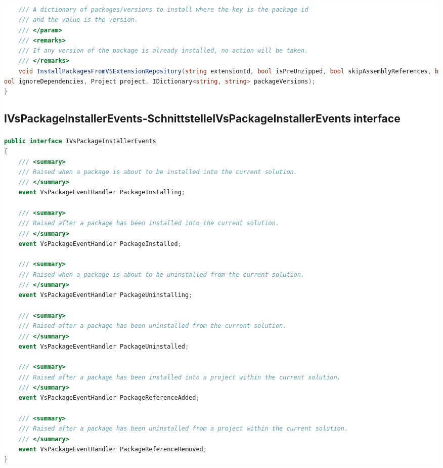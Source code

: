 ```cs
    /// A dictionary of packages/versions to install where the key is the package id
    /// and the value is the version.
    /// </param>
    /// <remarks>
    /// If any version of the package is already installed, no action will be taken.
    /// </remarks>
    void InstallPackagesFromVSExtensionRepository(string extensionId, bool isPreUnzipped, bool skipAssemblyReferences, bool ignoreDependencies, Project project, IDictionary<string, string> packageVersions);
}
```

## <a name="ivspackageinstallerevents-interface"></a><span data-ttu-id="dea68-129">IVsPackageInstallerEvents-Schnittstelle</span><span class="sxs-lookup"><span data-stu-id="dea68-129">IVsPackageInstallerEvents interface</span></span>

```cs
public interface IVsPackageInstallerEvents
{
    /// <summary>
    /// Raised when a package is about to be installed into the current solution.
    /// </summary>
    event VsPackageEventHandler PackageInstalling;

    /// <summary>
    /// Raised after a package has been installed into the current solution.
    /// </summary>
    event VsPackageEventHandler PackageInstalled;

    /// <summary>
    /// Raised when a package is about to be uninstalled from the current solution.
    /// </summary>
    event VsPackageEventHandler PackageUninstalling;

    /// <summary>
    /// Raised after a package has been uninstalled from the current solution.
    /// </summary>
    event VsPackageEventHandler PackageUninstalled;

    /// <summary>
    /// Raised after a package has been installed into a project within the current solution.
    /// </summary>
    event VsPackageEventHandler PackageReferenceAdded;

    /// <summary>
    /// Raised after a package has been uninstalled from a project within the current solution.
    /// </summary>
    event VsPackageEventHandler PackageReferenceRemoved;
}
```
